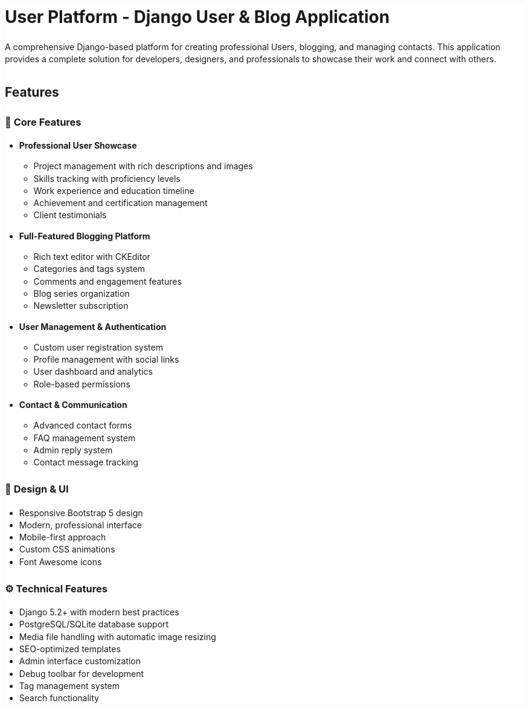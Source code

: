 # User Platform - Django User & Blog Application

A comprehensive Django-based platform for creating professional Users, blogging, and managing contacts. This application provides a complete solution for developers, designers, and professionals to showcase their work and connect with others.

## Features

### 🚀 **Core Features**

- **Professional User Showcase**
  - Project management with rich descriptions and images
  - Skills tracking with proficiency levels
  - Work experience and education timeline
  - Achievement and certification management
  - Client testimonials

- **Full-Featured Blogging Platform**
  - Rich text editor with CKEditor
  - Categories and tags system
  - Comments and engagement features
  - Blog series organization
  - Newsletter subscription

- **User Management & Authentication**
  - Custom user registration system
  - Profile management with social links
  - User dashboard and analytics
  - Role-based permissions

- **Contact & Communication**
  - Advanced contact forms
  - FAQ management system
  - Admin reply system
  - Contact message tracking

### 🎨 **Design & UI**

- Responsive Bootstrap 5 design
- Modern, professional interface
- Mobile-first approach
- Custom CSS animations
- Font Awesome icons

### ⚙️ **Technical Features**

- Django 5.2+ with modern best practices
- PostgreSQL/SQLite database support
- Media file handling with automatic image resizing
- SEO-optimized templates
- Admin interface customization
- Debug toolbar for development
- Tag management system
- Search functionality
